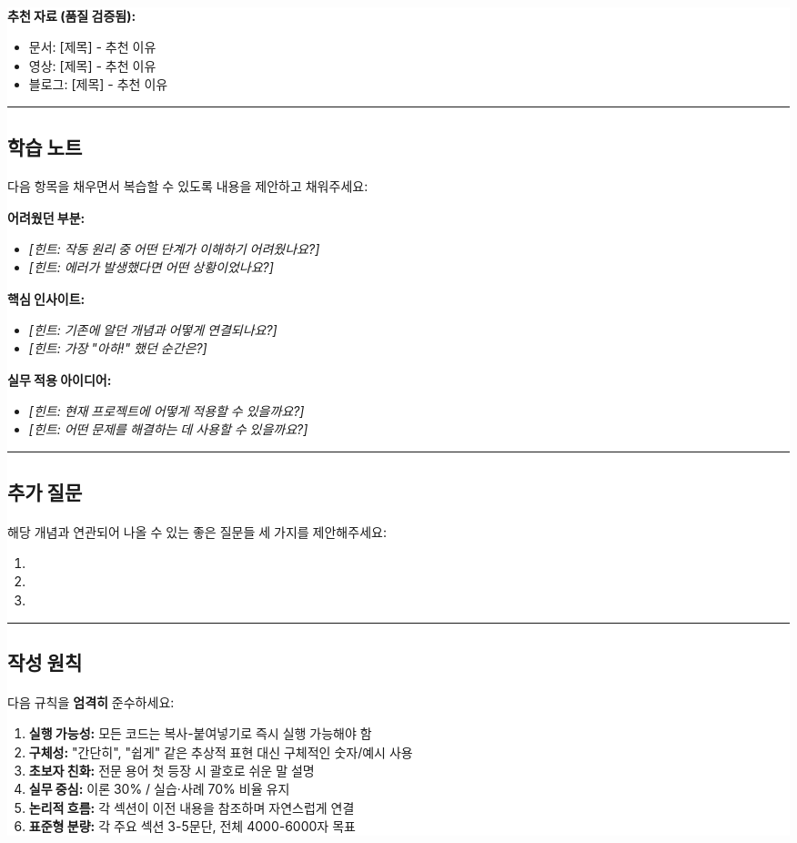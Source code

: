 **추천 자료 (품질 검증됨):**
- 문서: [제목] - 추천 이유
- 영상: [제목] - 추천 이유  
- 블로그: [제목] - 추천 이유

---

## 학습 노트

다음 항목을 채우면서 복습할 수 있도록 내용을 제안하고 채워주세요:

**어려웠던 부분:**
- _[힌트: 작동 원리 중 어떤 단계가 이해하기 어려웠나요?]_
- _[힌트: 에러가 발생했다면 어떤 상황이었나요?]_

**핵심 인사이트:**
- _[힌트: 기존에 알던 개념과 어떻게 연결되나요?]_
- _[힌트: 가장 "아하!" 했던 순간은?]_

**실무 적용 아이디어:**
- _[힌트: 현재 프로젝트에 어떻게 적용할 수 있을까요?]_
- _[힌트: 어떤 문제를 해결하는 데 사용할 수 있을까요?]_

---

## 추가 질문

해당 개념과 연관되어 나올 수 있는 좋은 질문들 세 가지를 제안해주세요:

1. 
2. 
3. 

---

## 작성 원칙

다음 규칙을 **엄격히** 준수하세요:

1. **실행 가능성:** 모든 코드는 복사-붙여넣기로 즉시 실행 가능해야 함
2. **구체성:** "간단히", "쉽게" 같은 추상적 표현 대신 구체적인 숫자/예시 사용
3. **초보자 친화:** 전문 용어 첫 등장 시 괄호로 쉬운 말 설명
4. **실무 중심:** 이론 30% / 실습·사례 70% 비율 유지
5. **논리적 흐름:** 각 섹션이 이전 내용을 참조하며 자연스럽게 연결
6. **표준형 분량:** 각 주요 섹션 3-5문단, 전체 4000-6000자 목표
